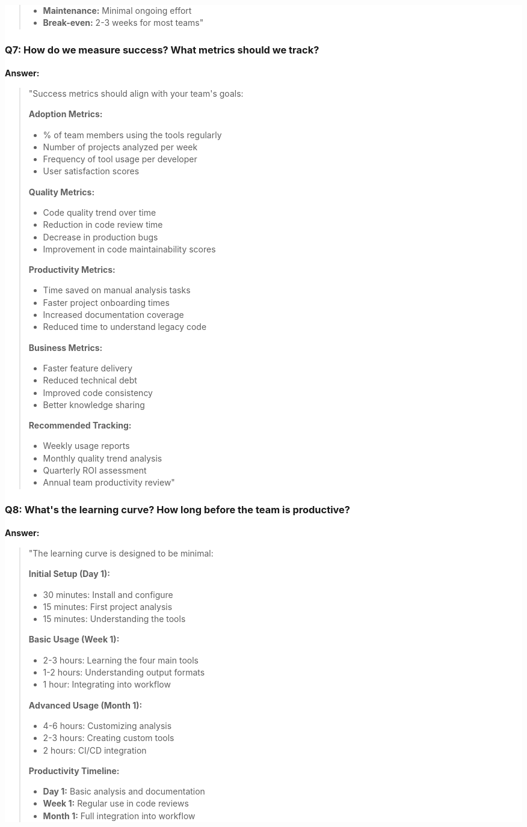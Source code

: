 > - **Maintenance:** Minimal ongoing effort
> - **Break-even:** 2-3 weeks for most teams"

### **Q7: How do we measure success? What metrics should we track?**

**Answer:**
> "Success metrics should align with your team's goals:
> 
> **Adoption Metrics:**
> - % of team members using the tools regularly
> - Number of projects analyzed per week
> - Frequency of tool usage per developer
> - User satisfaction scores
> 
> **Quality Metrics:**
> - Code quality trend over time
> - Reduction in code review time
> - Decrease in production bugs
> - Improvement in code maintainability scores
> 
> **Productivity Metrics:**
> - Time saved on manual analysis tasks
> - Faster project onboarding times
> - Increased documentation coverage
> - Reduced time to understand legacy code
> 
> **Business Metrics:**
> - Faster feature delivery
> - Reduced technical debt
> - Improved code consistency
> - Better knowledge sharing
> 
> **Recommended Tracking:**
> - Weekly usage reports
> - Monthly quality trend analysis
> - Quarterly ROI assessment
> - Annual team productivity review"

### **Q8: What's the learning curve? How long before the team is productive?**

**Answer:**
> "The learning curve is designed to be minimal:
> 
> **Initial Setup (Day 1):**
> - 30 minutes: Install and configure
> - 15 minutes: First project analysis
> - 15 minutes: Understanding the tools
> 
> **Basic Usage (Week 1):**
> - 2-3 hours: Learning the four main tools
> - 1-2 hours: Understanding output formats
> - 1 hour: Integrating into workflow
> 
> **Advanced Usage (Month 1):**
> - 4-6 hours: Customizing analysis
> - 2-3 hours: Creating custom tools
> - 2 hours: CI/CD integration
> 
> **Productivity Timeline:**
> - **Day 1:** Basic analysis and documentation
> - **Week 1:** Regular use in code reviews
> - **Month 1:** Full integration into workflow
